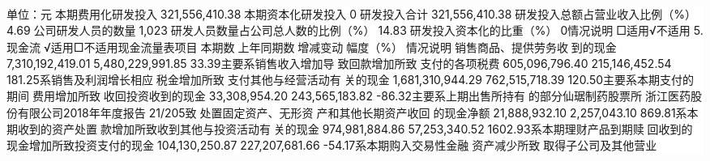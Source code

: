 单位：元
本期费用化研发投入
321,556,410.38
本期资本化研发投入
0
研发投入合计
321,556,410.38
研发投入总额占营业收入比例（%）
4.69
公司研发人员的数量
1,023
研发人员数量占公司总人数的比例（%）
14.83
研发投入资本化的比重（%）
0情况说明
□适用√不适用
5.现金流
√适用□不适用现金流量表项目
本期数
上年同期数
增减变动
幅度（%）
情况说明
销售商品、提供劳务收
到的现金
7,310,192,419.01
5,480,229,991.85
33.39主要系销售收入增加导
致回款增加所致
支付的各项税费
605,096,796.40
215,146,452.54
181.25系销售及利润增长相应
税金增加所致
支付其他与经营活动有
关的现金
1,681,310,944.29
762,515,718.39
120.50主要系本期支付的期间
费用增加所致
收回投资收到的现金
33,308,954.20
243,565,183.82
-86.32主要系上期出售所持有
的部分仙琚制药股票所
浙江医药股份有限公司2018年年度报告
21/205致
处置固定资产、无形资
产和其他长期资产收回
的现金净额
21,888,932.10
2,257,043.10
869.81系本期收到的资产处置
款增加所致收到其他与投资活动有
关的现金
974,981,884.86
57,253,340.52
1602.93系本期理财产品到期赎
回收到的现金增加所致投资支付的现金
104,130,250.87
227,207,681.66
-54.17系本期购入交易性金融
资产减少所致
取得子公司及其他营业